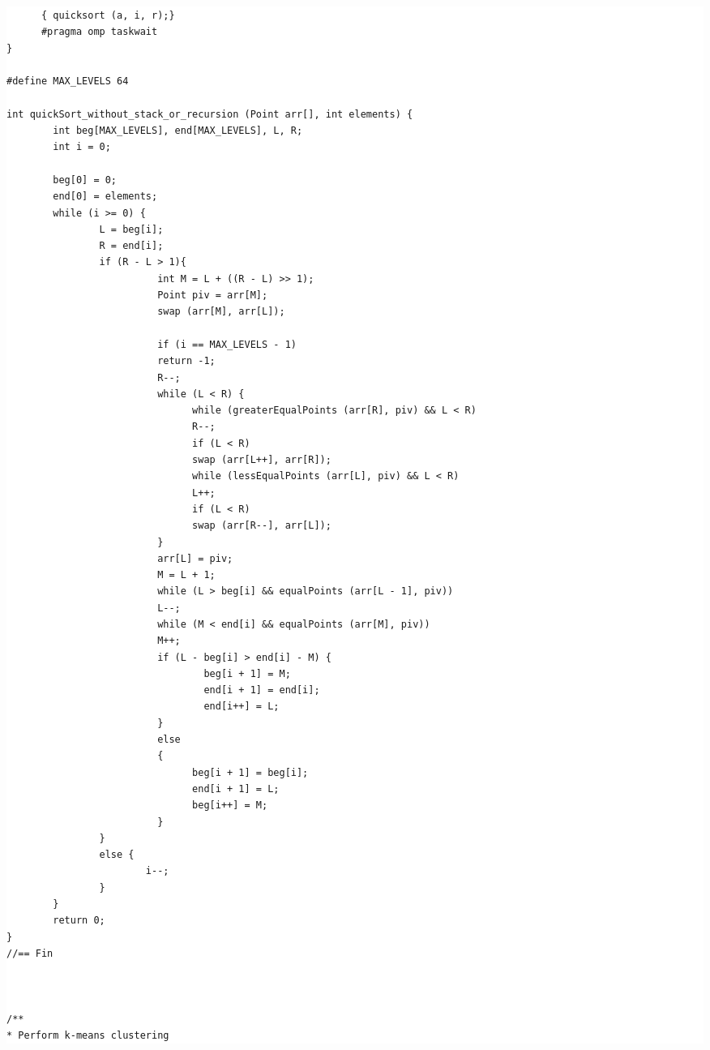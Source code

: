 ```
      { quicksort (a, i, r);}
      #pragma omp taskwait
}

#define MAX_LEVELS 64

int quickSort_without_stack_or_recursion (Point arr[], int elements) {
        int beg[MAX_LEVELS], end[MAX_LEVELS], L, R;
        int i = 0;
        
        beg[0] = 0;
        end[0] = elements;
        while (i >= 0) {
                L = beg[i];
                R = end[i];
                if (R - L > 1){    
                          int M = L + ((R - L) >> 1);
                          Point piv = arr[M];
                          swap (arr[M], arr[L]);
                          
                          if (i == MAX_LEVELS - 1)
                          return -1;
                          R--;
                          while (L < R) {
                                while (greaterEqualPoints (arr[R], piv) && L < R)
                                R--;
                                if (L < R)
                                swap (arr[L++], arr[R]);
                                while (lessEqualPoints (arr[L], piv) && L < R)
                                L++;
                                if (L < R)
                                swap (arr[R--], arr[L]);
                          }
                          arr[L] = piv;
                          M = L + 1;
                          while (L > beg[i] && equalPoints (arr[L - 1], piv))
                          L--;
                          while (M < end[i] && equalPoints (arr[M], piv))
                          M++;
                          if (L - beg[i] > end[i] - M) {
                                  beg[i + 1] = M;
                                  end[i + 1] = end[i];
                                  end[i++] = L;
                          }
                          else
                          {
                                beg[i + 1] = beg[i];
                                end[i + 1] = L;
                                beg[i++] = M;
                          }
                }
                else {
                        i--;
                }
        }
        return 0;
}
//== Fin 



/**
* Perform k-means clustering
```